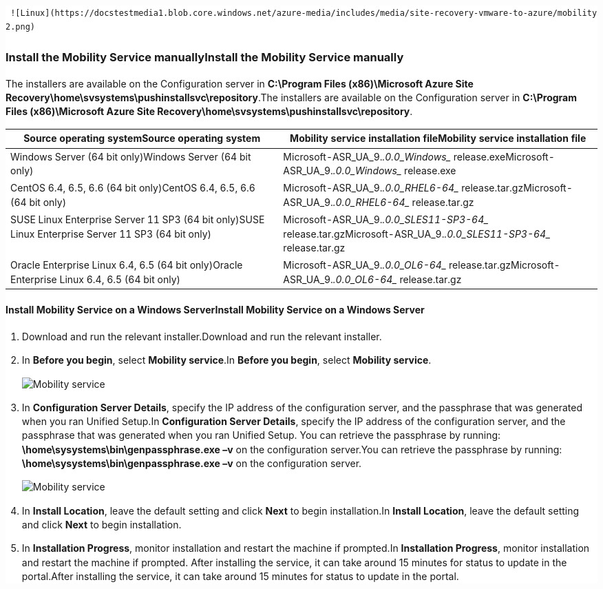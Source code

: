      ![Linux](https://docstestmedia1.blob.core.windows.net/azure-media/includes/media/site-recovery-vmware-to-azure/mobility2.png)

### <a name="install-the-mobility-service-manually"></a><span data-ttu-id="bb1d8-146">Install the Mobility Service manually</span><span class="sxs-lookup"><span data-stu-id="bb1d8-146">Install the Mobility Service manually</span></span>
<span data-ttu-id="bb1d8-147">The installers are available on the Configuration server in **C:\Program Files (x86)\Microsoft Azure Site Recovery\home\svsystems\pushinstallsvc\repository**.</span><span class="sxs-lookup"><span data-stu-id="bb1d8-147">The installers are available on the Configuration server in **C:\Program Files (x86)\Microsoft Azure Site Recovery\home\svsystems\pushinstallsvc\repository**.</span></span>

| <span data-ttu-id="bb1d8-148">Source operating system</span><span class="sxs-lookup"><span data-stu-id="bb1d8-148">Source operating system</span></span> | <span data-ttu-id="bb1d8-149">Mobility service installation file</span><span class="sxs-lookup"><span data-stu-id="bb1d8-149">Mobility service installation file</span></span> |
| --- | --- |
| <span data-ttu-id="bb1d8-150">Windows Server (64 bit only)</span><span class="sxs-lookup"><span data-stu-id="bb1d8-150">Windows Server (64 bit only)</span></span> |<span data-ttu-id="bb1d8-151">Microsoft-ASR_UA_9.*.0.0_Windows_* release.exe</span><span class="sxs-lookup"><span data-stu-id="bb1d8-151">Microsoft-ASR_UA_9.*.0.0_Windows_* release.exe</span></span> |
| <span data-ttu-id="bb1d8-152">CentOS 6.4, 6.5, 6.6 (64 bit only)</span><span class="sxs-lookup"><span data-stu-id="bb1d8-152">CentOS 6.4, 6.5, 6.6 (64 bit only)</span></span> |<span data-ttu-id="bb1d8-153">Microsoft-ASR_UA_9.*.0.0_RHEL6-64_* release.tar.gz</span><span class="sxs-lookup"><span data-stu-id="bb1d8-153">Microsoft-ASR_UA_9.*.0.0_RHEL6-64_* release.tar.gz</span></span> |
| <span data-ttu-id="bb1d8-154">SUSE Linux Enterprise Server 11 SP3 (64 bit only)</span><span class="sxs-lookup"><span data-stu-id="bb1d8-154">SUSE Linux Enterprise Server 11 SP3 (64 bit only)</span></span> |<span data-ttu-id="bb1d8-155">Microsoft-ASR_UA_9.*.0.0_SLES11-SP3-64_* release.tar.gz</span><span class="sxs-lookup"><span data-stu-id="bb1d8-155">Microsoft-ASR_UA_9.*.0.0_SLES11-SP3-64_* release.tar.gz</span></span> |
| <span data-ttu-id="bb1d8-156">Oracle Enterprise Linux 6.4, 6.5 (64 bit only)</span><span class="sxs-lookup"><span data-stu-id="bb1d8-156">Oracle Enterprise Linux 6.4, 6.5 (64 bit only)</span></span> |<span data-ttu-id="bb1d8-157">Microsoft-ASR_UA_9.*.0.0_OL6-64_* release.tar.gz</span><span class="sxs-lookup"><span data-stu-id="bb1d8-157">Microsoft-ASR_UA_9.*.0.0_OL6-64_* release.tar.gz</span></span> |

#### <a name="install-mobility-service-on-a-windows-server"></a><span data-ttu-id="bb1d8-158">Install Mobility Service on a Windows Server</span><span class="sxs-lookup"><span data-stu-id="bb1d8-158">Install Mobility Service on a Windows Server</span></span>
1. <span data-ttu-id="bb1d8-159">Download and run the relevant installer.</span><span class="sxs-lookup"><span data-stu-id="bb1d8-159">Download and run the relevant installer.</span></span>
2. <span data-ttu-id="bb1d8-160">In **Before you begin**, select **Mobility service**.</span><span class="sxs-lookup"><span data-stu-id="bb1d8-160">In **Before you begin**, select **Mobility service**.</span></span>

    ![Mobility service](https://docstestmedia1.blob.core.windows.net/azure-media/includes/media/site-recovery-vmware-to-azure/mobility3.png)
3. <span data-ttu-id="bb1d8-162">In **Configuration Server Details**, specify the IP address of the configuration server, and the passphrase that was generated when you ran Unified Setup.</span><span class="sxs-lookup"><span data-stu-id="bb1d8-162">In **Configuration Server Details**, specify the IP address of the configuration server, and the passphrase that was generated when you ran Unified Setup.</span></span> <span data-ttu-id="bb1d8-163">You can retrieve the passphrase by running: **<SiteRecoveryInstallationFolder>\home\sysystems\bin\genpassphrase.exe –v** on the configuration server.</span><span class="sxs-lookup"><span data-stu-id="bb1d8-163">You can retrieve the passphrase by running: **<SiteRecoveryInstallationFolder>\home\sysystems\bin\genpassphrase.exe –v** on the configuration server.</span></span>

    ![Mobility service](https://docstestmedia1.blob.core.windows.net/azure-media/includes/media/site-recovery-vmware-to-azure/mobility6.png)
4. <span data-ttu-id="bb1d8-165">In **Install Location**, leave the default setting and click **Next** to begin installation.</span><span class="sxs-lookup"><span data-stu-id="bb1d8-165">In **Install Location**, leave the default setting and click **Next** to begin installation.</span></span>
5. <span data-ttu-id="bb1d8-166">In **Installation Progress**, monitor installation and restart the machine if prompted.</span><span class="sxs-lookup"><span data-stu-id="bb1d8-166">In **Installation Progress**, monitor installation and restart the machine if prompted.</span></span> <span data-ttu-id="bb1d8-167">After installing the service, it can take around 15 minutes for status to update in the portal.</span><span class="sxs-lookup"><span data-stu-id="bb1d8-167">After installing the service, it can take around 15 minutes for status to update in the portal.</span></span>

